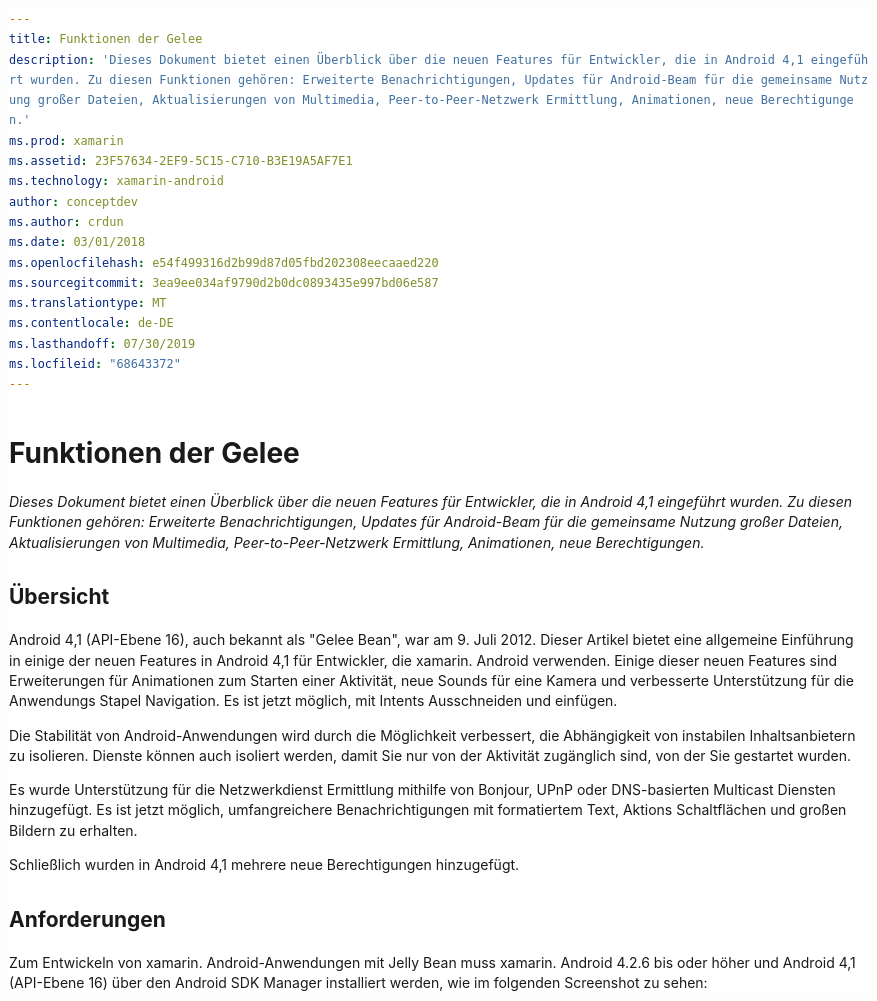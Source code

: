 ```yaml
---
title: Funktionen der Gelee
description: 'Dieses Dokument bietet einen Überblick über die neuen Features für Entwickler, die in Android 4,1 eingeführt wurden. Zu diesen Funktionen gehören: Erweiterte Benachrichtigungen, Updates für Android-Beam für die gemeinsame Nutzung großer Dateien, Aktualisierungen von Multimedia, Peer-to-Peer-Netzwerk Ermittlung, Animationen, neue Berechtigungen.'
ms.prod: xamarin
ms.assetid: 23F57634-2EF9-5C15-C710-B3E19A5AF7E1
ms.technology: xamarin-android
author: conceptdev
ms.author: crdun
ms.date: 03/01/2018
ms.openlocfilehash: e54f499316d2b99d87d05fbd202308eecaaed220
ms.sourcegitcommit: 3ea9ee034af9790d2b0dc0893435e997bd06e587
ms.translationtype: MT
ms.contentlocale: de-DE
ms.lasthandoff: 07/30/2019
ms.locfileid: "68643372"
---
```

# <a name="jelly-bean-features"></a>Funktionen der Gelee

_Dieses Dokument bietet einen Überblick über die neuen Features für Entwickler, die in Android 4,1 eingeführt wurden. Zu diesen Funktionen gehören: Erweiterte Benachrichtigungen, Updates für Android-Beam für die gemeinsame Nutzung großer Dateien, Aktualisierungen von Multimedia, Peer-to-Peer-Netzwerk Ermittlung, Animationen, neue Berechtigungen._



## <a name="overview"></a>Übersicht

Android 4,1 (API-Ebene 16), auch bekannt als "Gelee Bean", war am 9. Juli 2012. Dieser Artikel bietet eine allgemeine Einführung in einige der neuen Features in Android 4,1 für Entwickler, die xamarin. Android verwenden. Einige dieser neuen Features sind Erweiterungen für Animationen zum Starten einer Aktivität, neue Sounds für eine Kamera und verbesserte Unterstützung für die Anwendungs Stapel Navigation. Es ist jetzt möglich, mit Intents Ausschneiden und einfügen.

Die Stabilität von Android-Anwendungen wird durch die Möglichkeit verbessert, die Abhängigkeit von instabilen Inhaltsanbietern zu isolieren. Dienste können auch isoliert werden, damit Sie nur von der Aktivität zugänglich sind, von der Sie gestartet wurden.

Es wurde Unterstützung für die Netzwerkdienst Ermittlung mithilfe von Bonjour, UPnP oder DNS-basierten Multicast Diensten hinzugefügt. Es ist jetzt möglich, umfangreichere Benachrichtigungen mit formatiertem Text, Aktions Schaltflächen und großen Bildern zu erhalten.

Schließlich wurden in Android 4,1 mehrere neue Berechtigungen hinzugefügt.



## <a name="requirements"></a>Anforderungen

Zum Entwickeln von xamarin. Android-Anwendungen mit Jelly Bean muss xamarin. Android 4.2.6 bis oder höher und Android 4,1 (API-Ebene 16) über den Android SDK Manager installiert werden, wie im folgenden Screenshot zu sehen:
